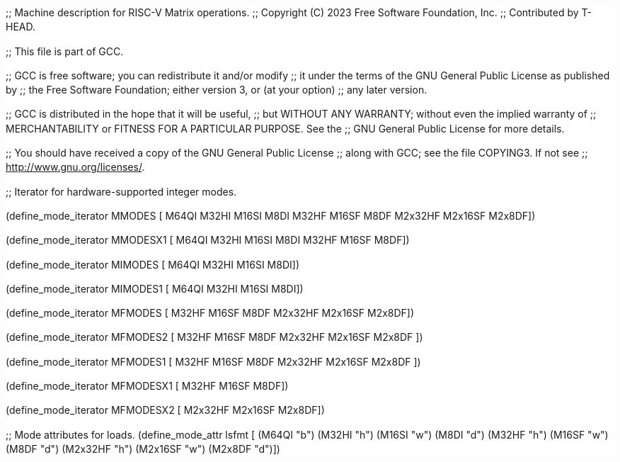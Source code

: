 ;; Machine description for RISC-V Matrix operations.
;; Copyright (C) 2023 Free Software Foundation, Inc.
;; Contributed by T-HEAD.

;; This file is part of GCC.

;; GCC is free software; you can redistribute it and/or modify
;; it under the terms of the GNU General Public License as published by
;; the Free Software Foundation; either version 3, or (at your option)
;; any later version.

;; GCC is distributed in the hope that it will be useful,
;; but WITHOUT ANY WARRANTY; without even the implied warranty of
;; MERCHANTABILITY or FITNESS FOR A PARTICULAR PURPOSE.  See the
;; GNU General Public License for more details.

;; You should have received a copy of the GNU General Public License
;; along with GCC; see the file COPYING3.  If not see
;; <http://www.gnu.org/licenses/>.

;; Iterator for hardware-supported integer modes.

(define_mode_iterator MMODES [
  M64QI M32HI M16SI M8DI
  M32HF M16SF M8DF
  M2x32HF M2x16SF M2x8DF])

(define_mode_iterator MMODESX1 [
  M64QI M32HI M16SI M8DI
  M32HF M16SF M8DF])

(define_mode_iterator MIMODES [
  M64QI M32HI M16SI M8DI])

(define_mode_iterator MIMODES1 [
  M64QI M32HI M16SI M8DI])

(define_mode_iterator MFMODES [
  M32HF M16SF M8DF
  M2x32HF M2x16SF M2x8DF])

(define_mode_iterator MFMODES2 [
  M32HF M16SF M8DF
  M2x32HF M2x16SF M2x8DF
  ])

(define_mode_iterator MFMODES1 [
  M32HF M16SF M8DF
  M2x32HF M2x16SF M2x8DF
  ])

(define_mode_iterator MFMODESX1 [
  M32HF M16SF M8DF])

(define_mode_iterator MFMODESX2 [
  M2x32HF M2x16SF M2x8DF])

;; Mode attributes for loads.
(define_mode_attr lsfmt [
  (M64QI "b") (M32HI "h") (M16SI "w") (M8DI "d")
  (M32HF "h") (M16SF "w") (M8DF "d")
  (M2x32HF "h") (M2x16SF "w") (M2x8DF "d")])
